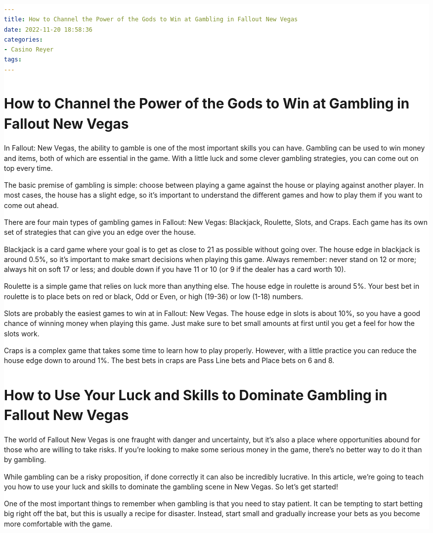 ```yaml
---
title: How to Channel the Power of the Gods to Win at Gambling in Fallout New Vegas
date: 2022-11-20 18:58:36
categories:
- Casino Reyer
tags:
---
```



#  How to Channel the Power of the Gods to Win at Gambling in Fallout New Vegas

In Fallout: New Vegas, the ability to gamble is one of the most important skills you can have. Gambling can be used to win money and items, both of which are essential in the game. With a little luck and some clever gambling strategies, you can come out on top every time.

The basic premise of gambling is simple: choose between playing a game against the house or playing against another player. In most cases, the house has a slight edge, so it’s important to understand the different games and how to play them if you want to come out ahead.

There are four main types of gambling games in Fallout: New Vegas: Blackjack, Roulette, Slots, and Craps. Each game has its own set of strategies that can give you an edge over the house.

Blackjack is a card game where your goal is to get as close to 21 as possible without going over. The house edge in blackjack is around 0.5%, so it’s important to make smart decisions when playing this game. Always remember: never stand on 12 or more; always hit on soft 17 or less; and double down if you have 11 or 10 (or 9 if the dealer has a card worth 10).

Roulette is a simple game that relies on luck more than anything else. The house edge in roulette is around 5%. Your best bet in roulette is to place bets on red or black, Odd or Even, or high (19-36) or low (1-18) numbers.

Slots are probably the easiest games to win at in Fallout: New Vegas. The house edge in slots is about 10%, so you have a good chance of winning money when playing this game. Just make sure to bet small amounts at first until you get a feel for how the slots work.

Craps is a complex game that takes some time to learn how to play properly. However, with a little practice you can reduce the house edge down to around 1%. The best bets in craps are Pass Line bets and Place bets on 6 and 8.

#  How to Use Your Luck and Skills to Dominate Gambling in Fallout New Vegas

The world of Fallout New Vegas is one fraught with danger and uncertainty, but it’s also a place where opportunities abound for those who are willing to take risks. If you’re looking to make some serious money in the game, there’s no better way to do it than by gambling.

While gambling can be a risky proposition, if done correctly it can also be incredibly lucrative. In this article, we’re going to teach you how to use your luck and skills to dominate the gambling scene in New Vegas. So let’s get started!

One of the most important things to remember when gambling is that you need to stay patient. It can be tempting to start betting big right off the bat, but this is usually a recipe for disaster. Instead, start small and gradually increase your bets as you become more comfortable with the game.
